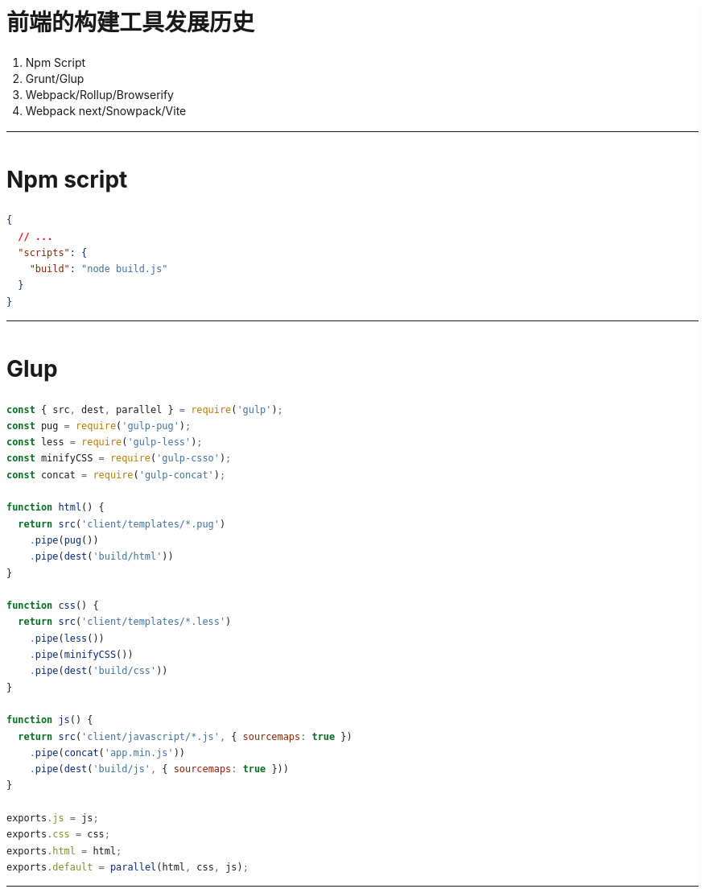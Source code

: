 # 前端的构建工具发展历史

1. Npm Script
2. Grunt/Glup 
3. Webpack/Rollup/Browserify 
4. Webpack next/Snowpack/Vite

---
# Npm script

```json
{
  // ...
  "scripts": {
    "build": "node build.js"
  }
}

```


---
# Glup

```js
const { src, dest, parallel } = require('gulp');
const pug = require('gulp-pug');
const less = require('gulp-less');
const minifyCSS = require('gulp-csso');
const concat = require('gulp-concat');

function html() {
  return src('client/templates/*.pug')
    .pipe(pug())
    .pipe(dest('build/html'))
}

function css() {
  return src('client/templates/*.less')
    .pipe(less())
    .pipe(minifyCSS())
    .pipe(dest('build/css'))
}

function js() {
  return src('client/javascript/*.js', { sourcemaps: true })
    .pipe(concat('app.min.js'))
    .pipe(dest('build/js', { sourcemaps: true }))
}

exports.js = js;
exports.css = css;
exports.html = html;
exports.default = parallel(html, css, js);

```

---